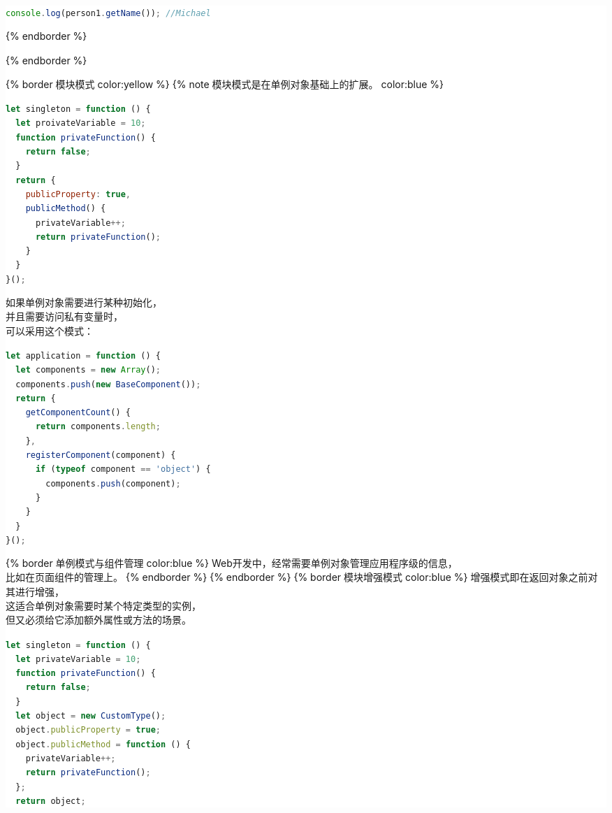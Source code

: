 ```javascript
console.log(person1.getName()); //Michael
```

{% endborder %}

{% endborder %}

{% border 模块模式 color:yellow %}
{% note 模块模式是在单例对象基础上的扩展。 color:blue %}
```javascript
let singleton = function () {
  let proivateVariable = 10;
  function privateFunction() {
    return false;
  }
  return {
    publicProperty: true,
    publicMethod() {
      privateVariable++;
      return privateFunction();
    }
  }
}();
```
如果单例对象需要进行某种初始化，  
并且需要访问私有变量时，  
可以采用这个模式：  
```javascript
let application = function () {
  let components = new Array();
  components.push(new BaseComponent());
  return {
    getComponentCount() {
      return components.length;
    },
    registerComponent(component) {
      if (typeof component == 'object') {
        components.push(component);
      }
    }
  }
}();
```
{% border 单例模式与组件管理 color:blue %}
Web开发中，经常需要单例对象管理应用程序级的信息，    
比如在页面组件的管理上。
{% endborder %}
{% endborder %}
{% border 模块增强模式 color:blue %}
增强模式即在返回对象之前对其进行增强，  
这适合单例对象需要时某个特定类型的实例，  
但又必须给它添加额外属性或方法的场景。  
```javascript
let singleton = function () {
  let privateVariable = 10;
  function privateFunction() {
    return false;
  }
  let object = new CustomType();
  object.publicProperty = true;
  object.publicMethod = function () {
    privateVariable++;
    return privateFunction();
  };
  return object;
```